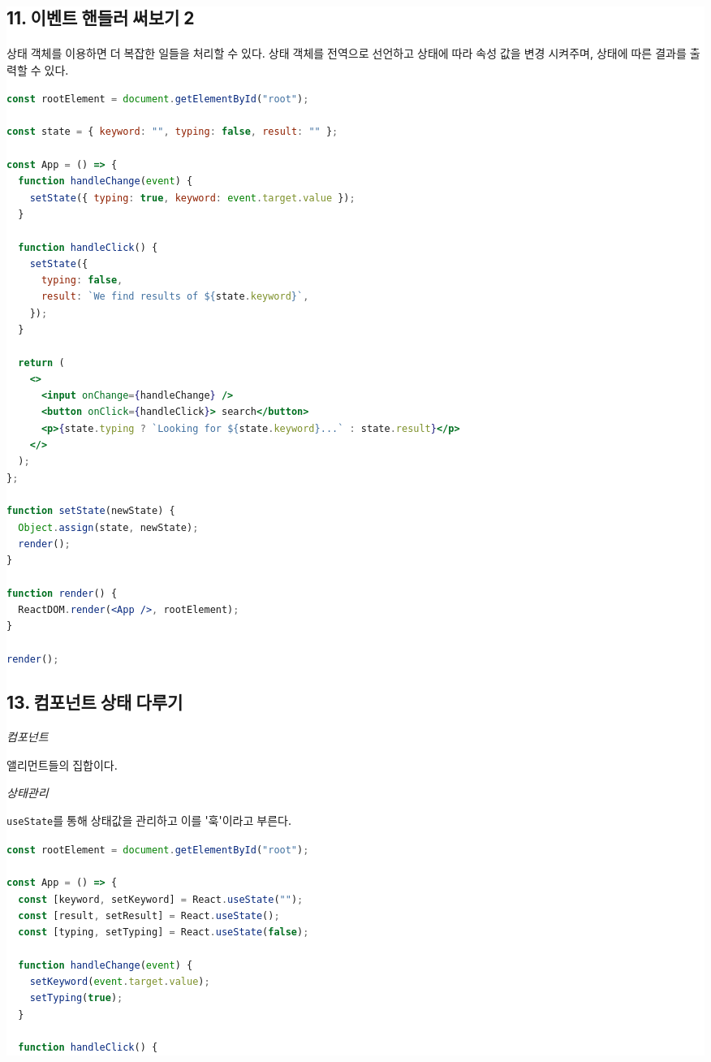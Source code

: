 ## 11. 이벤트 핸들러 써보기 2

상태 객체를 이용하면 더 복잡한 일들을 처리할 수 있다. 상태 객체를 전역으로 선언하고 상태에 따라 속성 값을 변경 시켜주며, 상태에 따른 결과를 출력할 수 있다.

```jsx
const rootElement = document.getElementById("root");

const state = { keyword: "", typing: false, result: "" };

const App = () => {
  function handleChange(event) {
    setState({ typing: true, keyword: event.target.value });
  }

  function handleClick() {
    setState({
      typing: false,
      result: `We find results of ${state.keyword}`,
    });
  }

  return (
    <>
      <input onChange={handleChange} />
      <button onClick={handleClick}> search</button>
      <p>{state.typing ? `Looking for ${state.keyword}...` : state.result}</p>
    </>
  );
};

function setState(newState) {
  Object.assign(state, newState);
  render();
}

function render() {
  ReactDOM.render(<App />, rootElement);
}

render();
```

## 13. 컴포넌트 상태 다루기

*컴포넌트*

앨리먼트들의 집합이다. 

*상태관리*

`useState`를 통해 상태값을 관리하고 이를 '훅'이라고 부른다.

```jsx
const rootElement = document.getElementById("root");

const App = () => {
  const [keyword, setKeyword] = React.useState("");
  const [result, setResult] = React.useState();
  const [typing, setTyping] = React.useState(false);

  function handleChange(event) {
    setKeyword(event.target.value);
    setTyping(true);
  }

  function handleClick() {
```